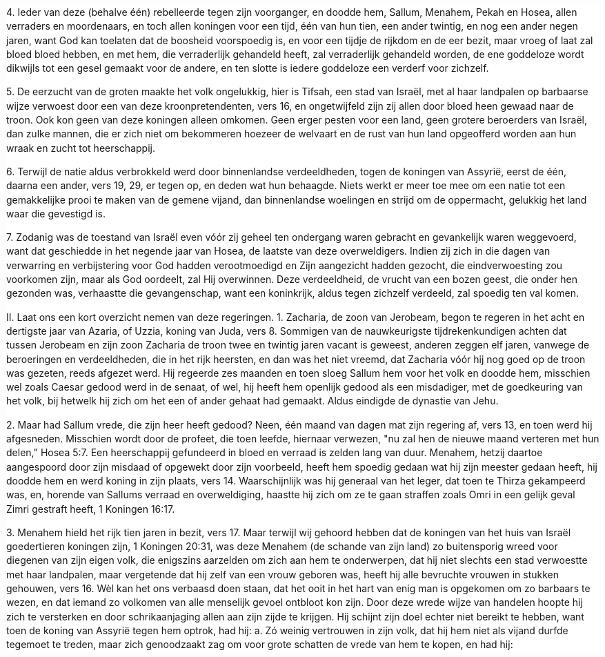 4\. Ieder van deze (behalve één) rebelleerde tegen zijn voorganger, en doodde hem, Sallum, Menahem, Pekah en Hosea, allen verraders en moordenaars, en toch allen koningen voor een tijd, één van hun tien, een ander twintig, en nog een ander negen jaren, want God kan toelaten dat de boosheid voorspoedig is, en voor een tijdje de rijkdom en de eer bezit, maar vroeg of laat zal bloed bloed hebben, en met hem, die verraderlijk gehandeld heeft, zal verraderlijk gehandeld worden, de ene goddeloze wordt dikwijls tot een gesel gemaakt voor de andere, en ten slotte is iedere goddeloze een verderf voor zichzelf.

5\. De eerzucht van de groten maakte het volk ongelukkig, hier is Tifsah, een stad van Israël, met al haar landpalen op barbaarse wijze verwoest door een van deze kroonpretendenten, vers 16, en ongetwijfeld zijn zij allen door bloed heen gewaad naar de troon. Ook kon geen van deze koningen alleen omkomen. Geen erger pesten voor een land, geen grotere beroerders van Israël, dan zulke mannen, die er zich niet om bekommeren hoezeer de welvaart en de rust van hun land opgeofferd worden aan hun wraak en zucht tot heerschappij.

6\. Terwijl de natie aldus verbrokkeld werd door binnenlandse verdeeldheden, togen de koningen van Assyrië, eerst de één, daarna een ander, vers 19, 29, er tegen op, en deden wat hun behaagde. Niets werkt er meer toe mee om een natie tot een gemakkelijke prooi te maken van de gemene vijand, dan binnenlandse woelingen en strijd om de oppermacht, gelukkig het land waar die gevestigd is.

7\. Zodanig was de toestand van Israël even vóór zij geheel ten ondergang waren gebracht en gevankelijk waren weggevoerd, want dat geschiedde in het negende jaar van Hosea, de laatste van deze overweldigers. Indien zij zich in die dagen van verwarring en verbijstering voor God hadden verootmoedigd en Zijn aangezicht hadden gezocht, die eindverwoesting zou voorkomen zijn, maar als God oordeelt, zal Hij overwinnen. Deze verdeeldheid, de vrucht van een bozen geest, die onder hen gezonden was, verhaastte die gevangenschap, want een koninkrijk, aldus tegen zichzelf verdeeld, zal spoedig ten val komen.

II. Laat ons een kort overzicht nemen van deze regeringen.
1\. Zacharia, de zoon van Jerobeam, begon te regeren in het acht en dertigste jaar van Azaria, of Uzzia, koning van Juda, vers 8. Sommigen van de nauwkeurigste tijdrekenkundigen achten dat tussen Jerobeam en zijn zoon Zacharia de troon twee en twintig jaren vacant is geweest, anderen zeggen elf jaren, vanwege de beroeringen en verdeeldheden, die in het rijk heersten, en dan was het niet vreemd, dat Zacharia vóór hij nog goed op de troon was gezeten, reeds afgezet werd. Hij regeerde zes maanden en toen sloeg Sallum hem voor het volk en doodde hem, misschien wel zoals Caesar gedood werd in de senaat, of wel, hij heeft hem openlijk gedood als een misdadiger, met de goedkeuring van het volk, bij hetwelk hij zich om het een of ander gehaat had gemaakt. Aldus eindigde de dynastie van Jehu.

2\. Maar had Sallum vrede, die zijn heer heeft gedood? Neen, één maand van dagen mat zijn regering af, vers 13, en toen werd hij afgesneden. Misschien wordt door de profeet, die toen leefde, hiernaar verwezen, "nu zal hen de nieuwe maand verteren met hun delen," Hosea 5:7. Een heerschappij gefundeerd in bloed en verraad is zelden lang van duur. Menahem, hetzij daartoe aangespoord door zijn misdaad of opgewekt door zijn voorbeeld, heeft hem spoedig gedaan wat hij zijn meester gedaan heeft, hij doodde hem en werd koning in zijn plaats, vers 14. Waarschijnlijk was hij generaal van het leger, dat toen te Thirza gekampeerd was, en, horende van Sallums verraad en overweldiging, haastte hij zich om ze te gaan straffen zoals Omri in een gelijk geval Zimri gestraft heeft, 1 Koningen 16:17.

3\. Menahem hield het rijk tien jaren in bezit, vers 17. Maar terwijl wij gehoord hebben dat de koningen van het huis van Israël goedertieren koningen zijn, 1 Koningen 20:31, was deze Menahem (de schande van zijn land) zo buitensporig wreed voor diegenen van zijn eigen volk, die enigszins aarzelden om zich aan hem te onderwerpen, dat hij niet slechts een stad verwoestte met haar landpalen, maar vergetende dat hij zelf van een vrouw geboren was, heeft hij alle bevruchte vrouwen in stukken gehouwen, vers 16. Wèl kan het ons verbaasd doen staan, dat het ooit in het hart van enig man is opgekomen om zo barbaars te wezen, en dat iemand zo volkomen van alle menselijk gevoel ontbloot kon zijn. Door deze wrede wijze van handelen hoopte hij zich te versterken en door schrikaanjaging allen aan zijn zijde te krijgen. 
Hij schijnt zijn doel echter niet bereikt te hebben, want toen de koning van Assyrië tegen hem optrok, had hij: 
a. Zó weinig vertrouwen in zijn volk, dat hij hem niet als vijand durfde tegemoet te treden, maar zich genoodzaakt zag om voor grote schatten de vrede van hem te kopen, en had hij: 